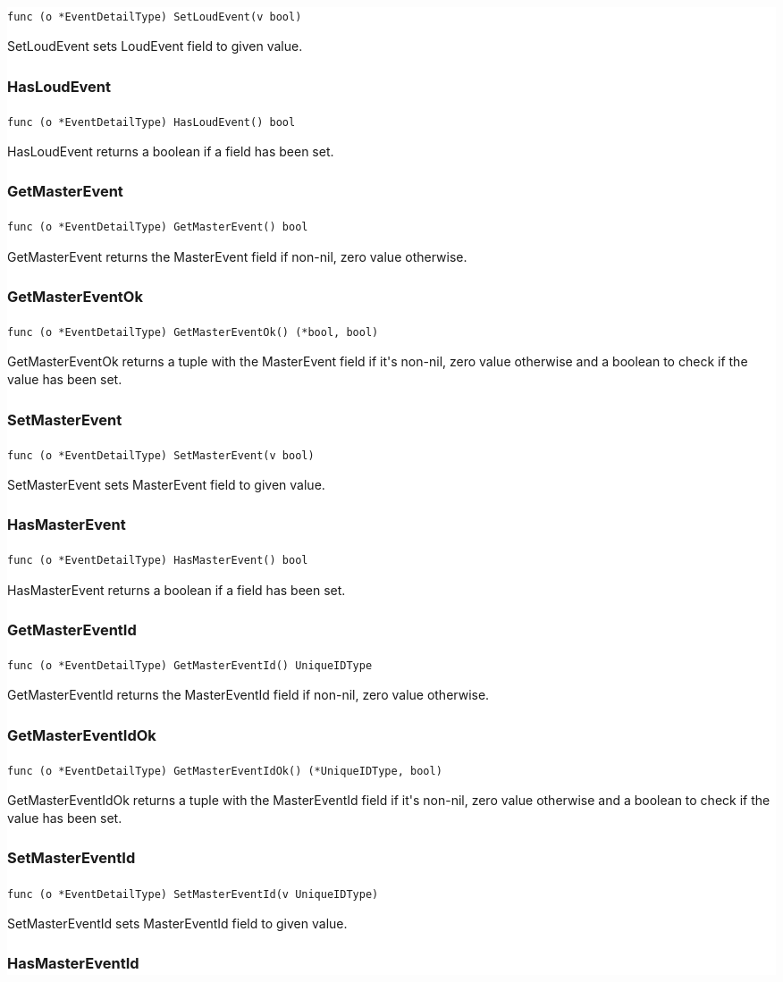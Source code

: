 `func (o *EventDetailType) SetLoudEvent(v bool)`

SetLoudEvent sets LoudEvent field to given value.

### HasLoudEvent

`func (o *EventDetailType) HasLoudEvent() bool`

HasLoudEvent returns a boolean if a field has been set.

### GetMasterEvent

`func (o *EventDetailType) GetMasterEvent() bool`

GetMasterEvent returns the MasterEvent field if non-nil, zero value otherwise.

### GetMasterEventOk

`func (o *EventDetailType) GetMasterEventOk() (*bool, bool)`

GetMasterEventOk returns a tuple with the MasterEvent field if it's non-nil, zero value otherwise
and a boolean to check if the value has been set.

### SetMasterEvent

`func (o *EventDetailType) SetMasterEvent(v bool)`

SetMasterEvent sets MasterEvent field to given value.

### HasMasterEvent

`func (o *EventDetailType) HasMasterEvent() bool`

HasMasterEvent returns a boolean if a field has been set.

### GetMasterEventId

`func (o *EventDetailType) GetMasterEventId() UniqueIDType`

GetMasterEventId returns the MasterEventId field if non-nil, zero value otherwise.

### GetMasterEventIdOk

`func (o *EventDetailType) GetMasterEventIdOk() (*UniqueIDType, bool)`

GetMasterEventIdOk returns a tuple with the MasterEventId field if it's non-nil, zero value otherwise
and a boolean to check if the value has been set.

### SetMasterEventId

`func (o *EventDetailType) SetMasterEventId(v UniqueIDType)`

SetMasterEventId sets MasterEventId field to given value.

### HasMasterEventId

